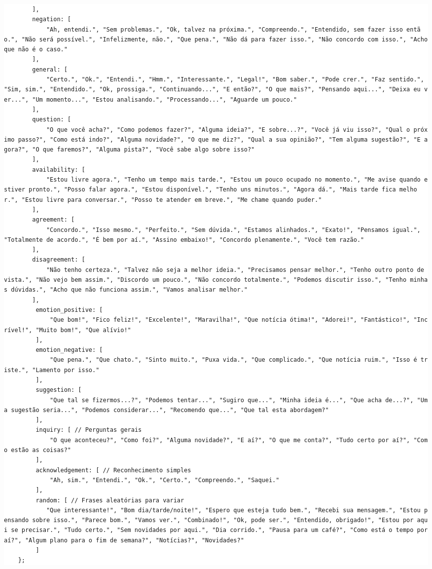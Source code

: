             ],
            negation: [
                "Ah, entendi.", "Sem problemas.", "Ok, talvez na próxima.", "Compreendo.", "Entendido, sem fazer isso então.", "Não será possível.", "Infelizmente, não.", "Que pena.", "Não dá para fazer isso.", "Não concordo com isso.", "Acho que não é o caso."
            ],
            general: [
                "Certo.", "Ok.", "Entendi.", "Hmm.", "Interessante.", "Legal!", "Bom saber.", "Pode crer.", "Faz sentido.", "Sim, sim.", "Entendido.", "Ok, prossiga.", "Continuando...", "E então?", "O que mais?", "Pensando aqui...", "Deixa eu ver...", "Um momento...", "Estou analisando.", "Processando...", "Aguarde um pouco."
            ],
            question: [
                "O que você acha?", "Como podemos fazer?", "Alguma ideia?", "E sobre...?", "Você já viu isso?", "Qual o próximo passo?", "Como está indo?", "Alguma novidade?", "O que me diz?", "Qual a sua opinião?", "Tem alguma sugestão?", "E agora?", "O que faremos?", "Alguma pista?", "Você sabe algo sobre isso?"
            ],
            availability: [
                "Estou livre agora.", "Tenho um tempo mais tarde.", "Estou um pouco ocupado no momento.", "Me avise quando estiver pronto.", "Posso falar agora.", "Estou disponível.", "Tenho uns minutos.", "Agora dá.", "Mais tarde fica melhor.", "Estou livre para conversar.", "Posso te atender em breve.", "Me chame quando puder."
            ],
            agreement: [
                "Concordo.", "Isso mesmo.", "Perfeito.", "Sem dúvida.", "Estamos alinhados.", "Exato!", "Pensamos igual.", "Totalmente de acordo.", "É bem por aí.", "Assino embaixo!", "Concordo plenamente.", "Você tem razão."
            ],
            disagreement: [
                "Não tenho certeza.", "Talvez não seja a melhor ideia.", "Precisamos pensar melhor.", "Tenho outro ponto de vista.", "Não vejo bem assim.", "Discordo um pouco.", "Não concordo totalmente.", "Podemos discutir isso.", "Tenho minhas dúvidas.", "Acho que não funciona assim.", "Vamos analisar melhor."
            ],
             emotion_positive: [
                 "Que bom!", "Fico feliz!", "Excelente!", "Maravilha!", "Que notícia ótima!", "Adorei!", "Fantástico!", "Incrível!", "Muito bom!", "Que alívio!"
             ],
             emotion_negative: [
                 "Que pena.", "Que chato.", "Sinto muito.", "Puxa vida.", "Que complicado.", "Que notícia ruim.", "Isso é triste.", "Lamento por isso."
             ],
             suggestion: [
                 "Que tal se fizermos...?", "Podemos tentar...", "Sugiro que...", "Minha ideia é...", "Que acha de...?", "Uma sugestão seria...", "Podemos considerar...", "Recomendo que...", "Que tal esta abordagem?"
             ],
             inquiry: [ // Perguntas gerais
                 "O que aconteceu?", "Como foi?", "Alguma novidade?", "E aí?", "O que me conta?", "Tudo certo por aí?", "Como estão as coisas?"
             ],
             acknowledgement: [ // Reconhecimento simples
                 "Ah, sim.", "Entendi.", "Ok.", "Certo.", "Compreendo.", "Saquei."
             ],
             random: [ // Frases aleatórias para variar
                "Que interessante!", "Bom dia/tarde/noite!", "Espero que esteja tudo bem.", "Recebi sua mensagem.", "Estou pensando sobre isso.", "Parece bom.", "Vamos ver.", "Combinado!", "Ok, pode ser.", "Entendido, obrigado!", "Estou por aqui se precisar.", "Tudo certo.", "Sem novidades por aqui.", "Dia corrido.", "Pausa para um café?", "Como está o tempo por aí?", "Algum plano para o fim de semana?", "Notícias?", "Novidades?"
             ]
        };
